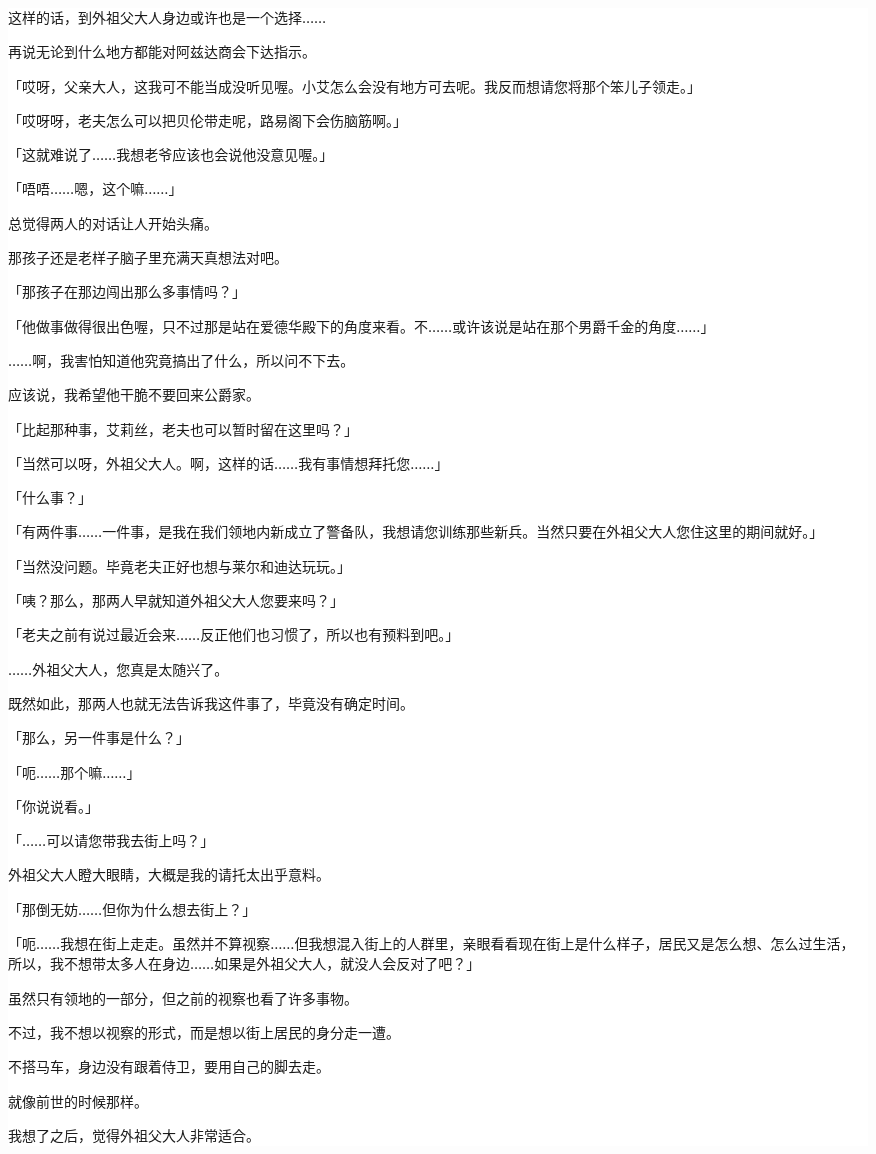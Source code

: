这样的话，到外祖父大人身边或许也是一个选择……

再说无论到什么地方都能对阿兹达商会下达指示。

「哎呀，父亲大人，这我可不能当成没听见喔。小艾怎么会没有地方可去呢。我反而想请您将那个笨儿子领走。」

「哎呀呀，老夫怎么可以把贝伦带走呢，路易阁下会伤脑筋啊。」

「这就难说了……我想老爷应该也会说他没意见喔。」

「唔唔……嗯，这个嘛……」

总觉得两人的对话让人开始头痛。

那孩子还是老样子脑子里充满天真想法对吧。

「那孩子在那边闯出那么多事情吗？」

「他做事做得很出色喔，只不过那是站在爱德华殿下的角度来看。不……或许该说是站在那个男爵千金的角度……」

……啊，我害怕知道他究竟搞出了什么，所以问不下去。

应该说，我希望他干脆不要回来公爵家。

「比起那种事，艾莉丝，老夫也可以暂时留在这里吗？」

「当然可以呀，外祖父大人。啊，这样的话……我有事情想拜托您……」

「什么事？」

「有两件事……一件事，是我在我们领地内新成立了警备队，我想请您训练那些新兵。当然只要在外祖父大人您住这里的期间就好。」

「当然没问题。毕竟老夫正好也想与莱尔和迪达玩玩。」

「咦？那么，那两人早就知道外祖父大人您要来吗？」

「老夫之前有说过最近会来……反正他们也习惯了，所以也有预料到吧。」

……外祖父大人，您真是太随兴了。

既然如此，那两人也就无法告诉我这件事了，毕竟没有确定时间。

「那么，另一件事是什么？」

「呃……那个嘛……」

「你说说看。」

「……可以请您带我去街上吗？」

外祖父大人瞪大眼睛，大概是我的请托太出乎意料。

「那倒无妨……但你为什么想去街上？」

「呃……我想在街上走走。虽然并不算视察……但我想混入街上的人群里，亲眼看看现在街上是什么样子，居民又是怎么想、怎么过生活，所以，我不想带太多人在身边……如果是外祖父大人，就没人会反对了吧？」

虽然只有领地的一部分，但之前的视察也看了许多事物。

不过，我不想以视察的形式，而是想以街上居民的身分走一遭。

不搭马车，身边没有跟着侍卫，要用自己的脚去走。

就像前世的时候那样。

我想了之后，觉得外祖父大人非常适合。
